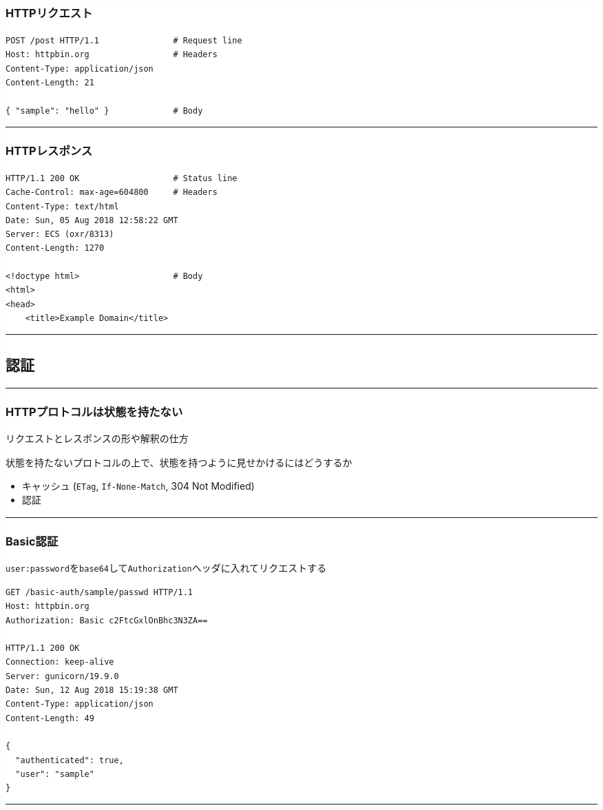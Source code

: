 
### HTTPリクエスト
```
POST /post HTTP/1.1               # Request line
Host: httpbin.org                 # Headers
Content-Type: application/json
Content-Length: 21

{ "sample": "hello" }             # Body
```

---

### HTTPレスポンス

```
HTTP/1.1 200 OK                   # Status line
Cache-Control: max-age=604800     # Headers
Content-Type: text/html
Date: Sun, 05 Aug 2018 12:58:22 GMT
Server: ECS (oxr/8313)
Content-Length: 1270

<!doctype html>                   # Body
<html>
<head>
    <title>Example Domain</title>
```

---

## 認証

---

### HTTPプロトコルは状態を持たない
リクエストとレスポンスの形や解釈の仕方

状態を持たないプロトコルの上で、状態を持つように見せかけるにはどうするか

- キャッシュ (`ETag`, `If-None-Match`, 304 Not Modified)
- 認証

---

### Basic認証
`user:password`を`base64`して`Authorization`ヘッダに入れてリクエストする

```
GET /basic-auth/sample/passwd HTTP/1.1
Host: httpbin.org
Authorization: Basic c2FtcGxlOnBhc3N3ZA==

HTTP/1.1 200 OK
Connection: keep-alive
Server: gunicorn/19.9.0
Date: Sun, 12 Aug 2018 15:19:38 GMT
Content-Type: application/json
Content-Length: 49

{
  "authenticated": true,
  "user": "sample"
}
```

---